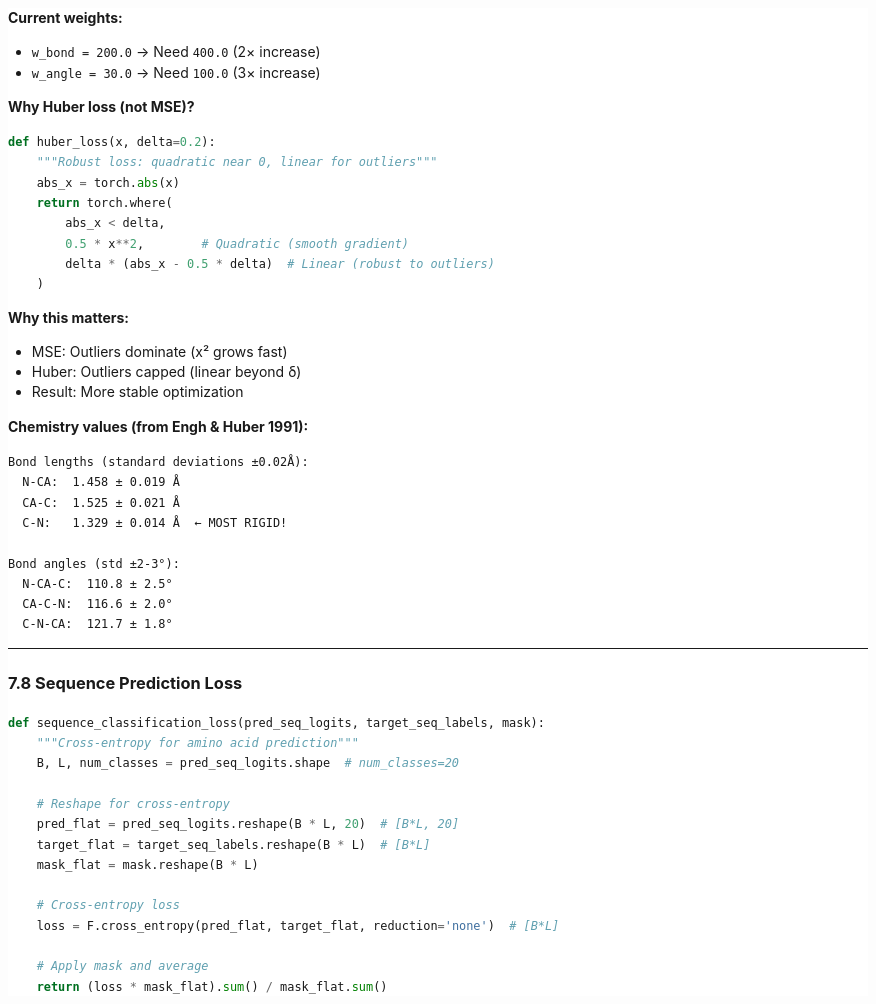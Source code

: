```python
```

**Current weights:**
- `w_bond = 200.0` → Need `400.0` (2× increase)
- `w_angle = 30.0` → Need `100.0` (3× increase)

**Why Huber loss (not MSE)?**
```python
def huber_loss(x, delta=0.2):
    """Robust loss: quadratic near 0, linear for outliers"""
    abs_x = torch.abs(x)
    return torch.where(
        abs_x < delta,
        0.5 * x**2,        # Quadratic (smooth gradient)
        delta * (abs_x - 0.5 * delta)  # Linear (robust to outliers)
    )
```

**Why this matters:**
- MSE: Outliers dominate (x² grows fast)
- Huber: Outliers capped (linear beyond δ)
- Result: More stable optimization

**Chemistry values (from Engh & Huber 1991):**
```
Bond lengths (standard deviations ±0.02Å):
  N-CA:  1.458 ± 0.019 Å
  CA-C:  1.525 ± 0.021 Å
  C-N:   1.329 ± 0.014 Å  ← MOST RIGID!

Bond angles (std ±2-3°):
  N-CA-C:  110.8 ± 2.5°
  CA-C-N:  116.6 ± 2.0°
  C-N-CA:  121.7 ± 1.8°
```

---

### 7.8 Sequence Prediction Loss

```python
def sequence_classification_loss(pred_seq_logits, target_seq_labels, mask):
    """Cross-entropy for amino acid prediction"""
    B, L, num_classes = pred_seq_logits.shape  # num_classes=20
    
    # Reshape for cross-entropy
    pred_flat = pred_seq_logits.reshape(B * L, 20)  # [B*L, 20]
    target_flat = target_seq_labels.reshape(B * L)  # [B*L]
    mask_flat = mask.reshape(B * L)
    
    # Cross-entropy loss
    loss = F.cross_entropy(pred_flat, target_flat, reduction='none')  # [B*L]
    
    # Apply mask and average
    return (loss * mask_flat).sum() / mask_flat.sum()
```
